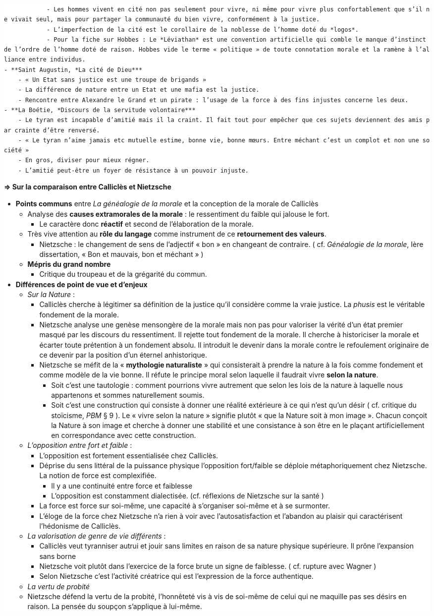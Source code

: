 				- Les hommes vivent en cité non pas seulement pour vivre, ni même pour vivre plus confortablement que s’il ne vivait seul, mais pour partager la communauté du bien vivre, conformément à la justice. 
				- L’imperfection de la cité est le corollaire de la noblesse de l’homme doté du *logos*. 
				- Pour la fiche sur Hobbes : Le *Léviathan* est une convention artificielle qui comble le manque d’instinct de l’ordre de l’homme doté de raison. Hobbes vide le terme « politique » de toute connotation morale et la ramène à l’alliance entre individus.
	- **Saint Augustin, *La cité de Dieu***
		- « Un Etat sans justice est une troupe de brigands »
		- La différence de nature entre un Etat et une mafia est la justice. 
		- Rencontre entre Alexandre le Grand et un pirate : l’usage de la force à des fins injustes concerne les deux.
	- **La Boétie, *Discours de la servitude volontaire*** 
		- Le tyran est incapable d’amitié mais il la craint. Il fait tout pour empêcher que ces sujets deviennent des amis par crainte d’être renversé. 
		- « Le tyran n’aime jamais etc mutuelle estime, bonne vie, bonne mœurs. Entre méchant c’est un complot et non une société »
		- En gros, diviser pour mieux régner. 
		- L’amitié peut-être un foyer de résistance à un pouvoir injuste.

**⇒ Sur la comparaison entre Calliclès et Nietzsche**
- **Points communs** entre *La généalogie de la morale* et la conception de la morale de Calliclès
	- Analyse des **causes extramorales de la morale** : le ressentiment du faible qui jalouse le fort. 
		- Le caractère donc **réactif** et second de l’élaboration de la morale.
	- Très vive attention au **rôle du langage** comme instrument de ce **retournement des valeurs**.
		- Nietzsche : le changement de sens de l’adjectif « bon » en changeant de contraire. ( cf. *Généalogie de la morale*, Ière dissertation, « Bon et mauvais, bon et méchant » ) 
	- **Mépris du grand nombre** 
		-  Critique du troupeau et de la grégarité du commun. 
- **Différences de point de vue et d’enjeux**
	- *Sur la Nature* : 
		- Calliclès cherche à légitimer sa définition de la justice qu’il considère comme la vraie justice. La *phusis* est le véritable fondement de la morale.
		- Nietzsche analyse une genèse mensongère de la morale mais non pas pour valoriser la vérité d’un état premier masqué par les discours du ressentiment. Il rejette tout fondement de la morale. Il cherche à historiciser la morale et écarter toute prétention à un fondement absolu. Il introduit le devenir dans la morale contre le refoulement originaire de ce devenir par la position d’un éternel anhistorique. 
		- Nietzsche se méfit de la « **mythologie naturaliste** » qui consisterait à prendre la nature à la fois comme fondement et comme modèle de la vie bonne. Il réfute le principe moral selon laquelle il faudrait vivre **selon la nature**.
			- Soit c’est une tautologie : comment pourrions vivre autrement que selon les lois de la nature à laquelle nous appartenons et sommes naturellement soumis.
			- Soit c’est une construction qui consiste à donner une réalité extérieure à ce qui n’est qu’un désir ( cf. critique du stoïcisme, *PBM* § 9 ). Le « vivre selon la nature » signifie plutôt « que la Nature soit à mon image ». Chacun conçoit la Nature à son image et cherche à donner une stabilité et une consistance à son être en le plaçant artificiellement en correspondance avec cette construction.
	- *L’opposition entre fort et faible* : 
		- L’opposition est fortement essentialisée chez Calliclès.
		- Déprise du sens littéral de la puissance physique l’opposition fort/faible se déploie métaphoriquement chez Nietzsche. La notion de force est complexifiée.
			- Il y a une continuité entre force et faiblesse 
			- L’opposition est constamment dialectisée. (cf. réflexions de Nietzsche sur la santé )
		- La force est force sur soi-même, une capacité à s’organiser soi-même et à se surmonter. 
		- L’éloge de la force chez Nietzsche n’a rien à voir avec l’autosatisfaction et l’abandon au plaisir qui caractérisent l’hédonisme de Calliclès. 
	- *La valorisation de genre de vie différents* : 
		- Calliclès veut tyranniser autrui et jouir sans limites en raison de sa nature physique supérieure. Il prône l’expansion sans borne 
		- Nietzsche voit plutôt dans l’exercice de la force brute un signe de faiblesse. ( cf. rupture avec Wagner  ) 
		- Selon Nietzsche c’est l’activité créatrice qui est l’expression de la force authentique.
	- *La vertu de probité*
	- Nietzsche défend la vertu de la probité, l’honnêteté vis à vis de soi-même de celui qui ne maquille pas ses désirs en raison. La pensée du soupçon s’applique à lui-même.